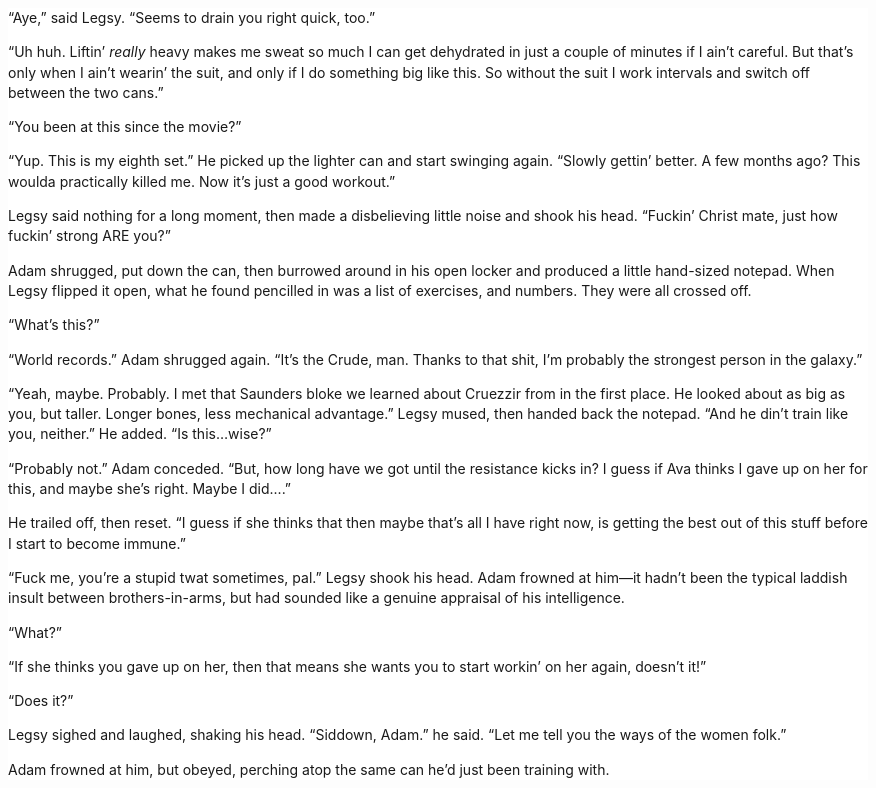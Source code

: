 “Aye,” said Legsy. “Seems to drain you right quick, too.”

“Uh huh. Liftin’ *really* heavy makes me sweat so much I can get
dehydrated in just a couple of minutes if I ain’t careful. But that’s
only when I ain’t wearin’ the suit, and only if I do something big like
this. So without the suit I work intervals and switch off between the
two cans.”

“You been at this since the movie?”

“Yup. This is my eighth set.” He picked up the lighter can and start
swinging again. “Slowly gettin’ better. A few months ago? This woulda
practically killed me. Now it’s just a good workout.”

Legsy said nothing for a long moment, then made a disbelieving little
noise and shook his head. “Fuckin’ Christ mate, just how fuckin’ strong
ARE you?”

Adam shrugged, put down the can, then burrowed around in his open locker
and produced a little hand-sized notepad. When Legsy flipped it open,
what he found pencilled in was a list of exercises, and numbers. They
were all crossed off.

“What’s this?”

“World records.” Adam shrugged again. “It’s the Crude, man. Thanks to
that shit, I’m probably the strongest person in the galaxy.”

“Yeah, maybe. Probably. I met that Saunders bloke we learned about
Cruezzir from in the first place. He looked about as big as you, but
taller. Longer bones, less mechanical advantage.” Legsy mused, then
handed back the notepad. “And he din’t train like you, neither.” He
added. “Is this…wise?”

“Probably not.” Adam conceded. “But, how long have we got until the
resistance kicks in? I guess if Ava thinks I gave up on her for this,
and maybe she’s right. Maybe I did....”

He trailed off, then reset. “I guess if she thinks that then maybe
that’s all I have right now, is getting the best out of this stuff
before I start to become immune.”

“Fuck me, you’re a stupid twat sometimes, pal.” Legsy shook his head.
Adam frowned at him—it hadn’t been the typical laddish insult between
brothers-in-arms, but had sounded like a genuine appraisal of his
intelligence.

“What?”

“If she thinks you gave up on her, then that means she wants you to
start workin’ on her again, doesn’t it!”

“Does it?”

Legsy sighed and laughed, shaking his head. “Siddown, Adam.” he said.
“Let me tell you the ways of the women folk.”

Adam frowned at him, but obeyed, perching atop the same can he’d just
been training with.
